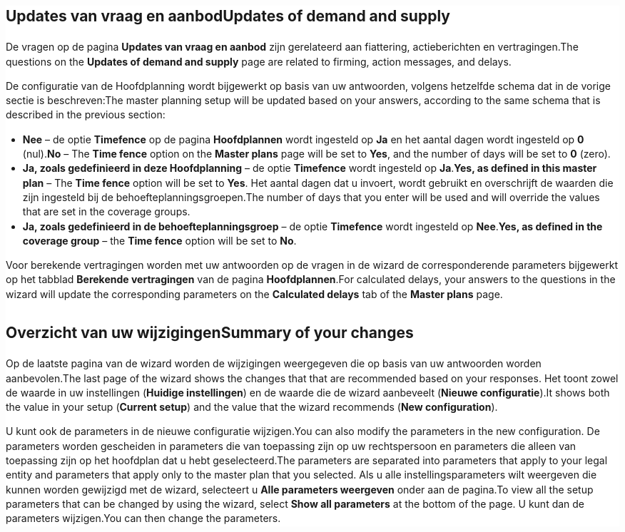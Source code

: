 ## <a name="updates-of-demand-and-supply"></a><span data-ttu-id="17f74-159">Updates van vraag en aanbod</span><span class="sxs-lookup"><span data-stu-id="17f74-159">Updates of demand and supply</span></span>

<span data-ttu-id="17f74-160">De vragen op de pagina **Updates van vraag en aanbod** zijn gerelateerd aan fiattering, actieberichten en vertragingen.</span><span class="sxs-lookup"><span data-stu-id="17f74-160">The questions on the **Updates of demand and supply** page are related to firming, action messages, and delays.</span></span>

<span data-ttu-id="17f74-161">De configuratie van de Hoofdplanning wordt bijgewerkt op basis van uw antwoorden, volgens hetzelfde schema dat in de vorige sectie is beschreven:</span><span class="sxs-lookup"><span data-stu-id="17f74-161">The master planning setup will be updated based on your answers, according to the same schema that is described in the previous section:</span></span>

- <span data-ttu-id="17f74-162">**Nee** – de optie **Timefence** op de pagina **Hoofdplannen** wordt ingesteld op **Ja** en het aantal dagen wordt ingesteld op **0** (nul).</span><span class="sxs-lookup"><span data-stu-id="17f74-162">**No** – The **Time fence** option on the **Master plans** page will be set to **Yes**, and the number of days will be set to **0** (zero).</span></span>
- <span data-ttu-id="17f74-163">**Ja, zoals gedefinieerd in deze Hoofdplanning** – de optie **Timefence** wordt ingesteld op **Ja**.</span><span class="sxs-lookup"><span data-stu-id="17f74-163">**Yes, as defined in this master plan** – The **Time fence** option will be set to **Yes**.</span></span> <span data-ttu-id="17f74-164">Het aantal dagen dat u invoert, wordt gebruikt en overschrijft de waarden die zijn ingesteld bij de behoefteplanningsgroepen.</span><span class="sxs-lookup"><span data-stu-id="17f74-164">The number of days that you enter will be used and will override the values that are set in the coverage groups.</span></span>
- <span data-ttu-id="17f74-165">**Ja, zoals gedefinieerd in de behoefteplanningsgroep** – de optie **Timefence** wordt ingesteld op **Nee**.</span><span class="sxs-lookup"><span data-stu-id="17f74-165">**Yes, as defined in the coverage group** – the **Time fence** option will be set to **No**.</span></span>

<span data-ttu-id="17f74-166">Voor berekende vertragingen worden met uw antwoorden op de vragen in de wizard de corresponderende parameters bijgewerkt op het tabblad **Berekende vertragingen** van de pagina **Hoofdplannen**.</span><span class="sxs-lookup"><span data-stu-id="17f74-166">For calculated delays, your answers to the questions in the wizard will update the corresponding parameters on the **Calculated delays** tab of the **Master plans** page.</span></span>

## <a name="summary-of-your-changes"></a><span data-ttu-id="17f74-167">Overzicht van uw wijzigingen</span><span class="sxs-lookup"><span data-stu-id="17f74-167">Summary of your changes</span></span>

<span data-ttu-id="17f74-168">Op de laatste pagina van de wizard worden de wijzigingen weergegeven die op basis van uw antwoorden worden aanbevolen.</span><span class="sxs-lookup"><span data-stu-id="17f74-168">The last page of the wizard shows the changes that that are recommended based on your responses.</span></span> <span data-ttu-id="17f74-169">Het toont zowel de waarde in uw instellingen (**Huidige instellingen**) en de waarde die de wizard aanbeveelt (**Nieuwe configuratie**).</span><span class="sxs-lookup"><span data-stu-id="17f74-169">It shows both the value in your setup (**Current setup**) and the value that the wizard recommends (**New configuration**).</span></span>

<span data-ttu-id="17f74-170">U kunt ook de parameters in de nieuwe configuratie wijzigen.</span><span class="sxs-lookup"><span data-stu-id="17f74-170">You can also modify the parameters in the new configuration.</span></span> <span data-ttu-id="17f74-171">De parameters worden gescheiden in parameters die van toepassing zijn op uw rechtspersoon en parameters die alleen van toepassing zijn op het hoofdplan dat u hebt geselecteerd.</span><span class="sxs-lookup"><span data-stu-id="17f74-171">The parameters are separated into parameters that apply to your legal entity and parameters that apply only to the master plan that you selected.</span></span> <span data-ttu-id="17f74-172">Als u alle instellingsparameters wilt weergeven die kunnen worden gewijzigd met de wizard, selecteert u **Alle parameters weergeven** onder aan de pagina.</span><span class="sxs-lookup"><span data-stu-id="17f74-172">To view all the setup parameters that can be changed by using the wizard, select **Show all parameters** at the bottom of the page.</span></span> <span data-ttu-id="17f74-173">U kunt dan de parameters wijzigen.</span><span class="sxs-lookup"><span data-stu-id="17f74-173">You can then change the parameters.</span></span>
